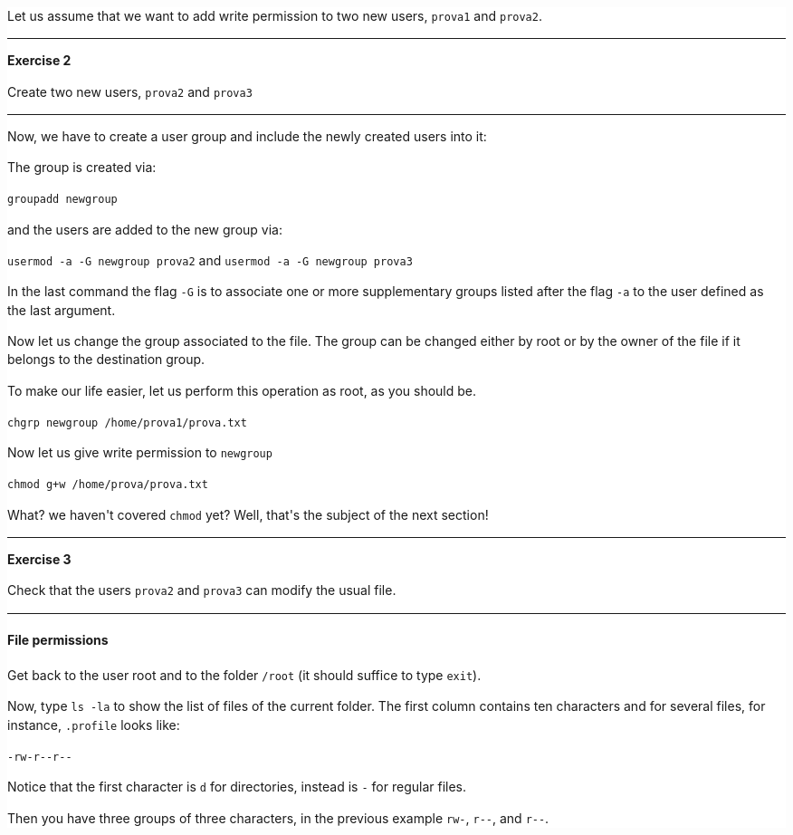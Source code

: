 Let us assume that we want to add write permission to two new users, `prova1` and `prova2`.

-----------------
**Exercise 2**

Create two new users, `prova2` and `prova3`

-----------------

Now, we have to create a user group and include the newly created users into it:

The group is created via:

``groupadd newgroup``

and the users are added to the new group via:

``usermod -a -G newgroup prova2`` and ``usermod -a -G newgroup prova3``

In the last command the flag `-G` is to associate one or more supplementary groups listed after the flag `-a`
 to the user defined as the last argument.
 
Now let us change the group associated to the file. The group can be changed either by root or
 by the owner of the file if it belongs to the destination group.
 
To make our life easier, let us perform this operation as root, as you should be. 

``
chgrp newgroup /home/prova1/prova.txt
``

Now let us give write permission to `newgroup`

``
chmod g+w /home/prova/prova.txt
``

What? we haven't covered ``chmod`` yet? Well, that's the subject of the next section!

------------------
**Exercise 3**

Check that the users `prova2` and `prova3` can modify the usual file.

------------------


#### File permissions

Get back to the user root and to the folder ``/root`` (it should suffice to type `exit`).

Now, type `ls -la` to show the list of files of the current folder.
 The first column contains ten characters and for several files, for instance, `.profile` looks like:
 
 `-rw-r--r--`

Notice that the first character is `d` for directories, instead is `-` for regular files.

Then you have three groups of three characters, in the previous example `rw-`, `r--`, and `r--`.
